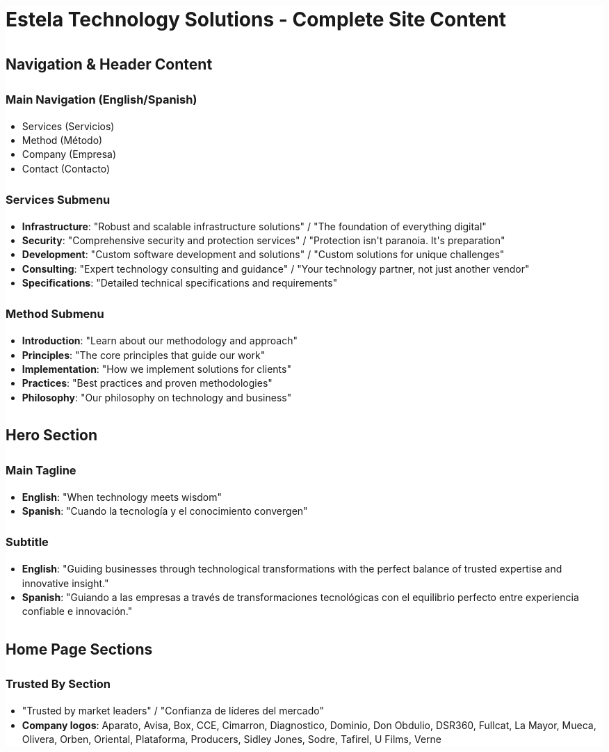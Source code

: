 # Estela Technology Solutions - Complete Site Content

## Navigation & Header Content

### Main Navigation (English/Spanish)
- Services (Servicios)
- Method (Método)  
- Company (Empresa)
- Contact (Contacto)

### Services Submenu
- **Infrastructure**: "Robust and scalable infrastructure solutions" / "The foundation of everything digital"
- **Security**: "Comprehensive security and protection services" / "Protection isn't paranoia. It's preparation"
- **Development**: "Custom software development and solutions" / "Custom solutions for unique challenges"
- **Consulting**: "Expert technology consulting and guidance" / "Your technology partner, not just another vendor"
- **Specifications**: "Detailed technical specifications and requirements"

### Method Submenu
- **Introduction**: "Learn about our methodology and approach"
- **Principles**: "The core principles that guide our work"
- **Implementation**: "How we implement solutions for clients"
- **Practices**: "Best practices and proven methodologies"
- **Philosophy**: "Our philosophy on technology and business"

## Hero Section

### Main Tagline
- **English**: "When technology meets wisdom"
- **Spanish**: "Cuando la tecnología y el conocimiento convergen"

### Subtitle
- **English**: "Guiding businesses through technological transformations with the perfect balance of trusted expertise and innovative insight."
- **Spanish**: "Guiando a las empresas a través de transformaciones tecnológicas con el equilibrio perfecto entre experiencia confiable e innovación."

## Home Page Sections

### Trusted By Section
- "Trusted by market leaders" / "Confianza de líderes del mercado"
- **Company logos**: Aparato, Avisa, Box, CCE, Cimarron, Diagnostico, Dominio, Don Obdulio, DSR360, Fullcat, La Mayor, Mueca, Olivera, Orben, Oriental, Plataforma, Producers, Sidley Jones, Sodre, Tafirel, U Films, Verne
